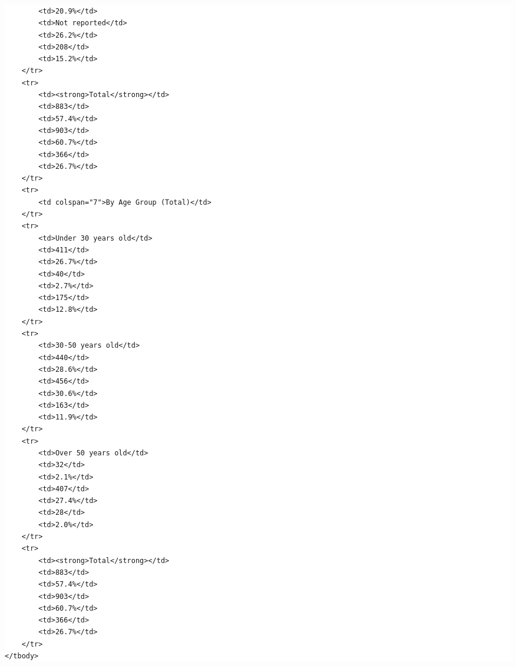             <td>20.9%</td>
            <td>Not reported</td>
            <td>26.2%</td>
            <td>208</td>
            <td>15.2%</td>
        </tr>
        <tr>
            <td><strong>Total</strong></td>
            <td>883</td>
            <td>57.4%</td>
            <td>903</td>
            <td>60.7%</td>
            <td>366</td>
            <td>26.7%</td>
        </tr>
        <tr>
            <td colspan="7">By Age Group (Total)</td>
        </tr>
        <tr>
            <td>Under 30 years old</td>
            <td>411</td>
            <td>26.7%</td>
            <td>40</td>
            <td>2.7%</td>
            <td>175</td>
            <td>12.8%</td>
        </tr>
        <tr>
            <td>30-50 years old</td>
            <td>440</td>
            <td>28.6%</td>
            <td>456</td>
            <td>30.6%</td>
            <td>163</td>
            <td>11.9%</td>
        </tr>
        <tr>
            <td>Over 50 years old</td>
            <td>32</td>
            <td>2.1%</td>
            <td>407</td>
            <td>27.4%</td>
            <td>28</td>
            <td>2.0%</td>
        </tr>
        <tr>
            <td><strong>Total</strong></td>
            <td>883</td>
            <td>57.4%</td>
            <td>903</td>
            <td>60.7%</td>
            <td>366</td>
            <td>26.7%</td>
        </tr>
    </tbody>
</table>
